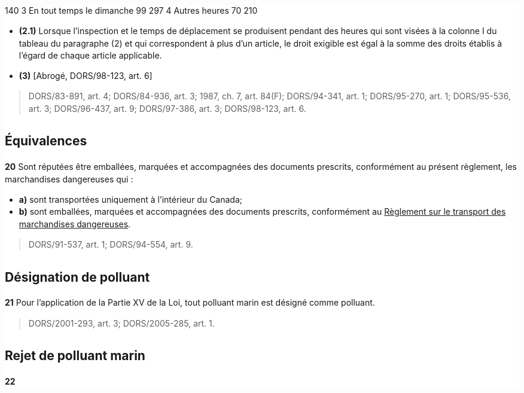 <td>140</td>
</tr>
<tr>
<td>3</td>
<td>En tout temps le dimanche</td>
<td>99</td>
<td>297</td>
</tr>
<tr>
<td>4</td>
<td>Autres heures</td>
<td>70</td>
<td>210</td>
</tr>
</table>


- **(2.1)** Lorsque l’inspection et le temps de déplacement se produisent pendant des heures qui sont visées à la colonne I du tableau du paragraphe (2) et qui correspondent à plus d’un article, le droit exigible est égal à la somme des droits établis à l’égard de chaque article applicable.

- **(3)** [Abrogé, DORS/98-123, art. 6]
> DORS/83-891, art. 4; DORS/84-936, art. 3; 1987, ch. 7, art. 84(F); DORS/94-341, art. 1; DORS/95-270, art. 1; DORS/95-536, art. 3; DORS/96-437, art. 9; DORS/97-386, art. 3; DORS/98-123, art. 6.





## Équivalences


**20** Sont réputées être emballées, marquées et accompagnées des documents prescrits, conformément au présent règlement, les marchandises dangereuses qui :
- **a)** sont transportées uniquement à l’intérieur du Canada;
- **b)** sont emballées, marquées et accompagnées des documents prescrits, conformément au [Règlement sur le transport des marchandises dangereuses](/fr/Règlements/Décrets,%20ordonnances%20et%20règlements%20statutaires/2001/286.md).
> DORS/91-537, art. 1; DORS/94-554, art. 9.





## Désignation de polluant


**21** Pour l’application de la Partie XV de la Loi, tout polluant marin est désigné comme polluant.
> DORS/2001-293, art. 3; DORS/2005-285, art. 1.





## Rejet de polluant marin


**22** 
